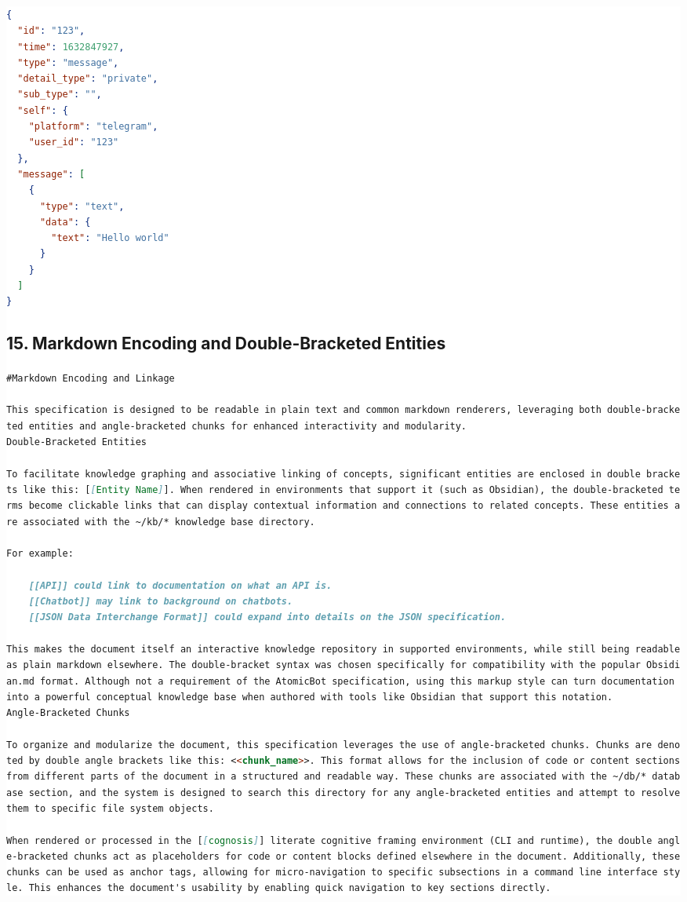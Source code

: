 ```json
{
  "id": "123",
  "time": 1632847927,
  "type": "message",
  "detail_type": "private",
  "sub_type": "",
  "self": {
    "platform": "telegram",
    "user_id": "123"  
  },
  "message": [
    {
      "type": "text",
      "data": {
        "text": "Hello world"
      }
    }
  ]
}
```

## 15. Markdown Encoding and Double-Bracketed Entities

```markdown
#Markdown Encoding and Linkage

This specification is designed to be readable in plain text and common markdown renderers, leveraging both double-bracketed entities and angle-bracketed chunks for enhanced interactivity and modularity.
Double-Bracketed Entities

To facilitate knowledge graphing and associative linking of concepts, significant entities are enclosed in double brackets like this: [[Entity Name]]. When rendered in environments that support it (such as Obsidian), the double-bracketed terms become clickable links that can display contextual information and connections to related concepts. These entities are associated with the ~/kb/* knowledge base directory.

For example:

    [[API]] could link to documentation on what an API is.
    [[Chatbot]] may link to background on chatbots.
    [[JSON Data Interchange Format]] could expand into details on the JSON specification.

This makes the document itself an interactive knowledge repository in supported environments, while still being readable as plain markdown elsewhere. The double-bracket syntax was chosen specifically for compatibility with the popular Obsidian.md format. Although not a requirement of the AtomicBot specification, using this markup style can turn documentation into a powerful conceptual knowledge base when authored with tools like Obsidian that support this notation.
Angle-Bracketed Chunks

To organize and modularize the document, this specification leverages the use of angle-bracketed chunks. Chunks are denoted by double angle brackets like this: <<chunk_name>>. This format allows for the inclusion of code or content sections from different parts of the document in a structured and readable way. These chunks are associated with the ~/db/* database section, and the system is designed to search this directory for any angle-bracketed entities and attempt to resolve them to specific file system objects.

When rendered or processed in the [[cognosis]] literate cognitive framing environment (CLI and runtime), the double angle-bracketed chunks act as placeholders for code or content blocks defined elsewhere in the document. Additionally, these chunks can be used as anchor tags, allowing for micro-navigation to specific subsections in a command line interface style. This enhances the document's usability by enabling quick navigation to key sections directly.

```